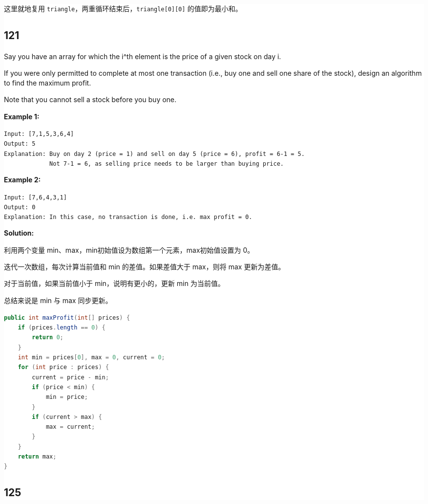 这里就地复用 `triangle`，两重循环结束后，`triangle[0][0]` 的值即为最小和。

## 121

Say you have an array for which the i^th element is the price of a given stock on day i.

If you were only permitted to complete at most one transaction (i.e., buy one and sell one share of the stock), design an algorithm to find the maximum profit.

Note that you cannot sell a stock before you buy one.

**Example 1:**

```
Input: [7,1,5,3,6,4]
Output: 5
Explanation: Buy on day 2 (price = 1) and sell on day 5 (price = 6), profit = 6-1 = 5.
             Not 7-1 = 6, as selling price needs to be larger than buying price.
```

**Example 2:**

```
Input: [7,6,4,3,1]
Output: 0
Explanation: In this case, no transaction is done, i.e. max profit = 0.
```

**Solution:**

利用两个变量 min、max，min初始值设为数组第一个元素，max初始值设置为 0。

迭代一次数组，每次计算当前值和 min 的差值。如果差值大于 max，则将 max 更新为差值。

对于当前值，如果当前值小于 min，说明有更小的，更新 min 为当前值。

总结来说是 min 与 max 同步更新。

```java
public int maxProfit(int[] prices) {
    if (prices.length == 0) {
        return 0;
    }
    int min = prices[0], max = 0, current = 0;
    for (int price : prices) {
        current = price - min;
        if (price < min) {
            min = price;
        }
        if (current > max) {
            max = current;
        }
    }
    return max;
}
```

## 125
